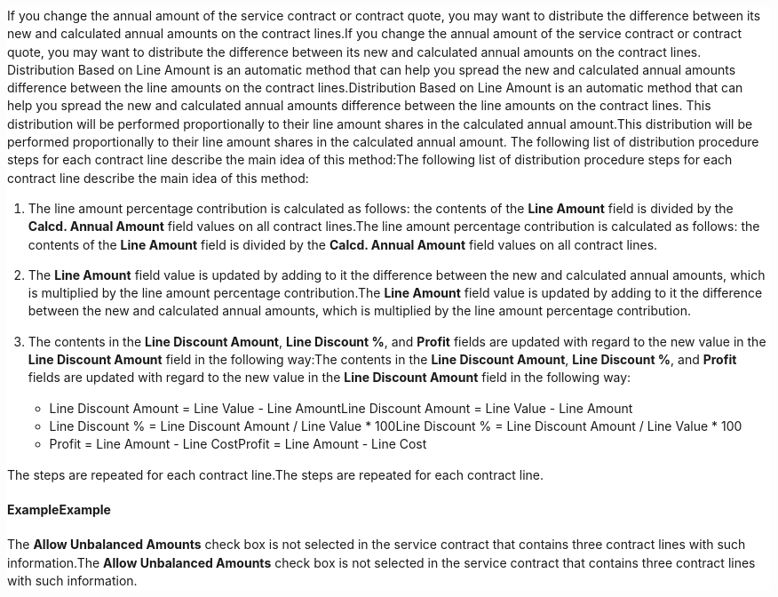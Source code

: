 <span data-ttu-id="5235e-210">If you change the annual amount of the service contract or contract quote, you may want to distribute the difference between its new and calculated annual amounts on the contract lines.</span><span class="sxs-lookup"><span data-stu-id="5235e-210">If you change the annual amount of the service contract or contract quote, you may want to distribute the difference between its new and calculated annual amounts on the contract lines.</span></span> <span data-ttu-id="5235e-211">Distribution Based on Line Amount is an automatic method that can help you spread the new and calculated annual amounts difference between the line amounts on the contract lines.</span><span class="sxs-lookup"><span data-stu-id="5235e-211">Distribution Based on Line Amount is an automatic method that can help you spread the new and calculated annual amounts difference between the line amounts on the contract lines.</span></span> <span data-ttu-id="5235e-212">This distribution will be performed proportionally to their line amount shares in the calculated annual amount.</span><span class="sxs-lookup"><span data-stu-id="5235e-212">This distribution will be performed proportionally to their line amount shares in the calculated annual amount.</span></span> <span data-ttu-id="5235e-213">The following list of distribution procedure steps for each contract line describe the main idea of this method:</span><span class="sxs-lookup"><span data-stu-id="5235e-213">The following list of distribution procedure steps for each contract line describe the main idea of this method:</span></span>  

1. <span data-ttu-id="5235e-214">The line amount percentage contribution is calculated as follows: the contents of the **Line Amount** field is divided by the **Calcd. Annual Amount** field values on all contract lines.</span><span class="sxs-lookup"><span data-stu-id="5235e-214">The line amount percentage contribution is calculated as follows: the contents of the **Line Amount** field is divided by the **Calcd. Annual Amount** field values on all contract lines.</span></span>  
2. <span data-ttu-id="5235e-215">The **Line Amount** field value is updated by adding to it the difference between the new and calculated annual amounts, which is multiplied by the line amount percentage contribution.</span><span class="sxs-lookup"><span data-stu-id="5235e-215">The **Line Amount** field value is updated by adding to it the difference between the new and calculated annual amounts, which is multiplied by the line amount percentage contribution.</span></span>  
3. <span data-ttu-id="5235e-216">The contents in the **Line Discount Amount**, **Line Discount %**, and **Profit** fields are updated with regard to the new value in the **Line Discount Amount** field in the following way:</span><span class="sxs-lookup"><span data-stu-id="5235e-216">The contents in the **Line Discount Amount**, **Line Discount %**, and **Profit** fields are updated with regard to the new value in the **Line Discount Amount** field in the following way:</span></span>  

    * <span data-ttu-id="5235e-217">Line Discount Amount = Line Value - Line Amount</span><span class="sxs-lookup"><span data-stu-id="5235e-217">Line Discount Amount = Line Value - Line Amount</span></span>  
    * <span data-ttu-id="5235e-218">Line Discount % = Line Discount Amount / Line Value \* 100</span><span class="sxs-lookup"><span data-stu-id="5235e-218">Line Discount % = Line Discount Amount / Line Value \* 100</span></span>  
    * <span data-ttu-id="5235e-219">Profit = Line Amount - Line Cost</span><span class="sxs-lookup"><span data-stu-id="5235e-219">Profit = Line Amount - Line Cost</span></span>  

<span data-ttu-id="5235e-220">The steps are repeated for each contract line.</span><span class="sxs-lookup"><span data-stu-id="5235e-220">The steps are repeated for each contract line.</span></span>  

#### <a name="example"></a><span data-ttu-id="5235e-221">Example</span><span class="sxs-lookup"><span data-stu-id="5235e-221">Example</span></span>  
<span data-ttu-id="5235e-222">The **Allow Unbalanced Amounts** check box is not selected in the service contract that contains three contract lines with such information.</span><span class="sxs-lookup"><span data-stu-id="5235e-222">The **Allow Unbalanced Amounts** check box is not selected in the service contract that contains three contract lines with such information.</span></span>  
